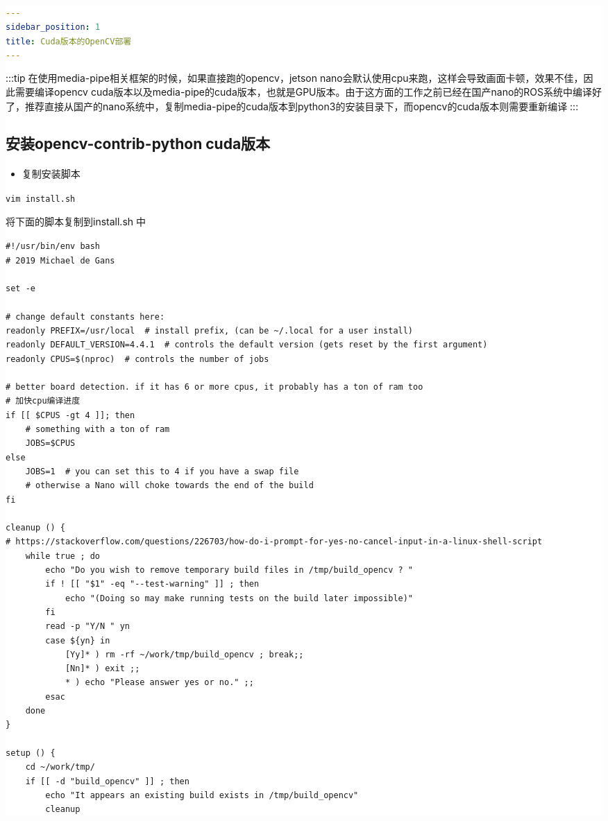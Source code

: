 ```yaml
---
sidebar_position: 1
title: Cuda版本的OpenCV部署
---
```

:::tip
在使用media-pipe相关框架的时候，如果直接跑的opencv，jetson nano会默认使用cpu来跑，这样会导致画面卡顿，效果不佳，因此需要编译opencv cuda版本以及media-pipe的cuda版本，也就是GPU版本。由于这方面的工作之前已经在国产nano的ROS系统中编译好了，推荐直接从国产的nano系统中，复制media-pipe的cuda版本到python3的安装目录下，而opencv的cuda版本则需要重新编译
:::


## 安装opencv-contrib-python cuda版本

- 复制安装脚本

```shell
vim install.sh
```

将下面的脚本复制到install.sh 中

```shell
#!/usr/bin/env bash
# 2019 Michael de Gans

set -e

# change default constants here:
readonly PREFIX=/usr/local  # install prefix, (can be ~/.local for a user install)
readonly DEFAULT_VERSION=4.4.1  # controls the default version (gets reset by the first argument)
readonly CPUS=$(nproc)  # controls the number of jobs

# better board detection. if it has 6 or more cpus, it probably has a ton of ram too
# 加快cpu编译进度
if [[ $CPUS -gt 4 ]]; then
    # something with a ton of ram
    JOBS=$CPUS
else
    JOBS=1  # you can set this to 4 if you have a swap file
    # otherwise a Nano will choke towards the end of the build
fi

cleanup () {
# https://stackoverflow.com/questions/226703/how-do-i-prompt-for-yes-no-cancel-input-in-a-linux-shell-script
    while true ; do
        echo "Do you wish to remove temporary build files in /tmp/build_opencv ? "
        if ! [[ "$1" -eq "--test-warning" ]] ; then
            echo "(Doing so may make running tests on the build later impossible)"
        fi
        read -p "Y/N " yn
        case ${yn} in
            [Yy]* ) rm -rf ~/work/tmp/build_opencv ; break;;
            [Nn]* ) exit ;;
            * ) echo "Please answer yes or no." ;;
        esac
    done
}

setup () {
    cd ~/work/tmp/
    if [[ -d "build_opencv" ]] ; then
        echo "It appears an existing build exists in /tmp/build_opencv"
        cleanup
```